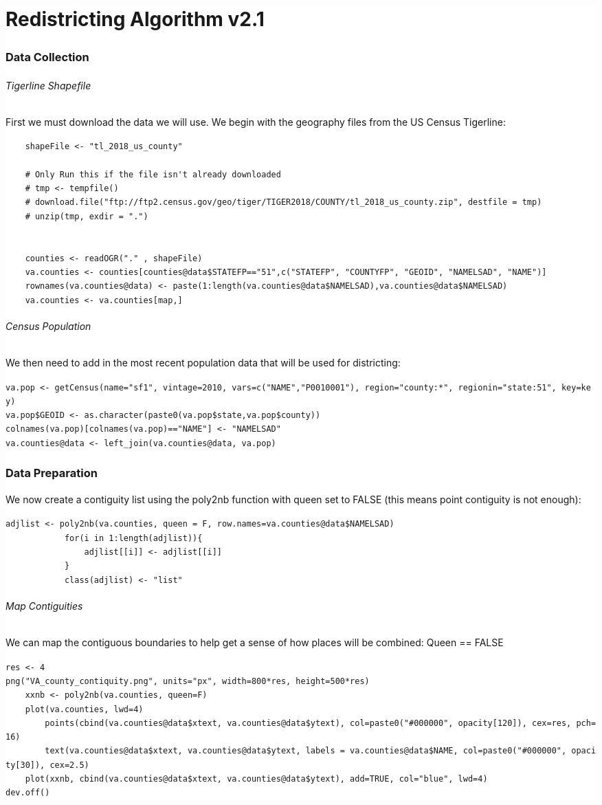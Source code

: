 # Redistricting Algorithm v2.1

### Data Collection

###### Tigerline Shapefile
First we must download the data we will use.
We begin with the geography files from the US Census Tigerline:

```{r}
	shapeFile <- "tl_2018_us_county"

	# Only Run this if the file isn't already downloaded
	# tmp <- tempfile()
	# download.file("ftp://ftp2.census.gov/geo/tiger/TIGER2018/COUNTY/tl_2018_us_county.zip", destfile = tmp)
	# unzip(tmp, exdir = ".")


	counties <- readOGR("." , shapeFile)
	va.counties <- counties[counties@data$STATEFP=="51",c("STATEFP", "COUNTYFP", "GEOID", "NAMELSAD", "NAME")]
	rownames(va.counties@data) <- paste(1:length(va.counties@data$NAMELSAD),va.counties@data$NAMELSAD)
	va.counties <- va.counties[map,]
```

###### Census Population
We then need to add in the most recent population data that will be used for districting:

```
va.pop <- getCensus(name="sf1", vintage=2010, vars=c("NAME","P0010001"), region="county:*", regionin="state:51", key=key)
va.pop$GEOID <- as.character(paste0(va.pop$state,va.pop$county))
colnames(va.pop)[colnames(va.pop)=="NAME"] <- "NAMELSAD"
va.counties@data <- left_join(va.counties@data, va.pop)
```  

### Data Preparation
We now create a contiguity list using the poly2nb function with queen set to FALSE (this means point contiguity is not enough):
```  
adjlist <- poly2nb(va.counties, queen = F, row.names=va.counties@data$NAMELSAD)
            for(i in 1:length(adjlist)){
                adjlist[[i]] <- adjlist[[i]]
            }
            class(adjlist) <- "list"
```  

###### Map Contiguities


We can map the contiguous boundaries to help get a sense of how places will be combined:
Queen == FALSE
```  
res <- 4
png("VA_county_contiquity.png", units="px", width=800*res, height=500*res)
	xxnb <- poly2nb(va.counties, queen=F)
	plot(va.counties, lwd=4)
		points(cbind(va.counties@data$xtext, va.counties@data$ytext), col=paste0("#000000", opacity[120]), cex=res, pch=16)
		text(va.counties@data$xtext, va.counties@data$ytext, labels = va.counties@data$NAME, col=paste0("#000000", opacity[30]), cex=2.5)
	plot(xxnb, cbind(va.counties@data$xtext, va.counties@data$ytext), add=TRUE, col="blue", lwd=4)
dev.off()
```  
